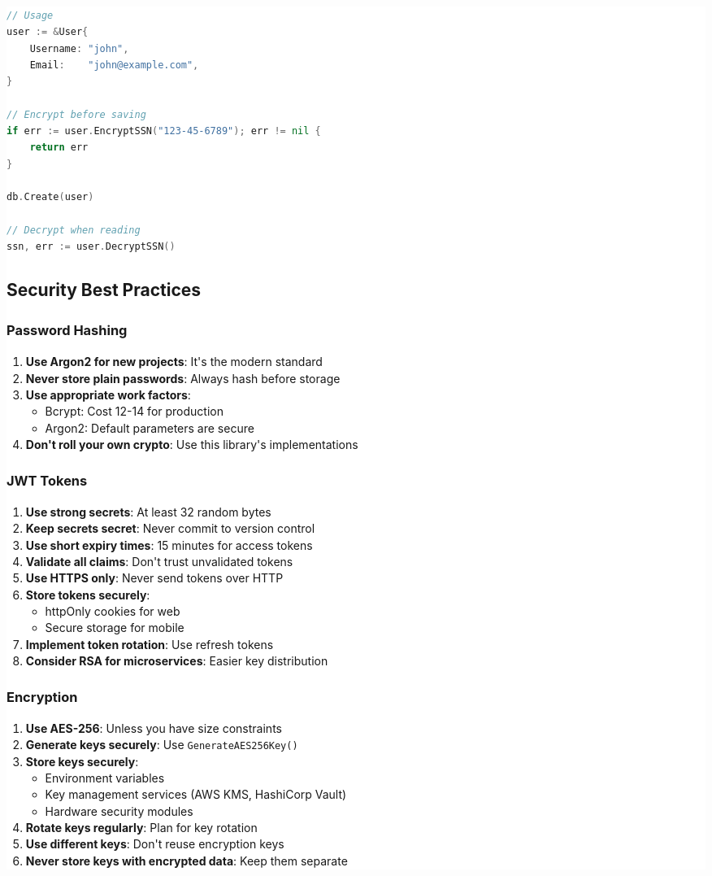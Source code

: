 ```go
// Usage
user := &User{
    Username: "john",
    Email:    "john@example.com",
}

// Encrypt before saving
if err := user.EncryptSSN("123-45-6789"); err != nil {
    return err
}

db.Create(user)

// Decrypt when reading
ssn, err := user.DecryptSSN()
```

## Security Best Practices

### Password Hashing

1. **Use Argon2 for new projects**: It's the modern standard
2. **Never store plain passwords**: Always hash before storage
3. **Use appropriate work factors**:
   - Bcrypt: Cost 12-14 for production
   - Argon2: Default parameters are secure
4. **Don't roll your own crypto**: Use this library's implementations

### JWT Tokens

1. **Use strong secrets**: At least 32 random bytes
2. **Keep secrets secret**: Never commit to version control
3. **Use short expiry times**: 15 minutes for access tokens
4. **Validate all claims**: Don't trust unvalidated tokens
5. **Use HTTPS only**: Never send tokens over HTTP
6. **Store tokens securely**:
   - httpOnly cookies for web
   - Secure storage for mobile
7. **Implement token rotation**: Use refresh tokens
8. **Consider RSA for microservices**: Easier key distribution

### Encryption

1. **Use AES-256**: Unless you have size constraints
2. **Generate keys securely**: Use `GenerateAES256Key()`
3. **Store keys securely**:
   - Environment variables
   - Key management services (AWS KMS, HashiCorp Vault)
   - Hardware security modules
4. **Rotate keys regularly**: Plan for key rotation
5. **Use different keys**: Don't reuse encryption keys
6. **Never store keys with encrypted data**: Keep them separate
